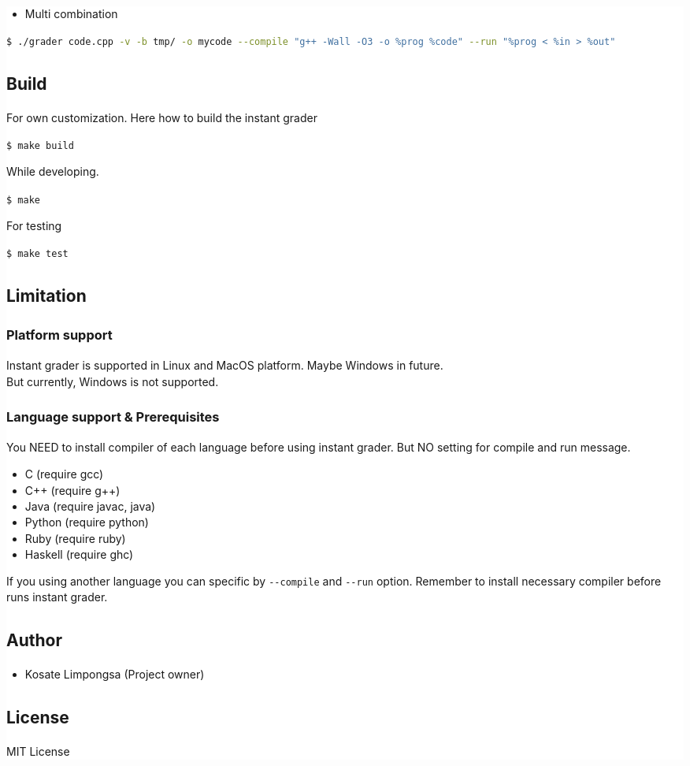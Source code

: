 - Multi combination

```sh
$ ./grader code.cpp -v -b tmp/ -o mycode --compile "g++ -Wall -O3 -o %prog %code" --run "%prog < %in > %out"
```

## Build

For own customization. Here how to build the instant grader

```sh
$ make build
```

While developing.
```sh
$ make
```

For testing
```sh
$ make test
```

## Limitation

### Platform support

Instant grader is supported in Linux and MacOS platform. Maybe Windows in future.<br>
But currently, Windows is not supported.

### Language support & Prerequisites

You NEED to install compiler of each language before using instant grader.
But NO setting for compile and run message.

- C (require gcc)
- C++ (require g++)
- Java (require javac, java)
- Python (require python)
- Ruby (require ruby)
- Haskell (require ghc)

If you using another language you can specific by `--compile` and `--run` option.
Remember to install necessary compiler before runs instant grader.

## Author

- Kosate Limpongsa (Project owner)

## License

MIT License
